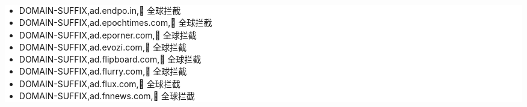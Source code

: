  - DOMAIN-SUFFIX,ad.endpo.in,🛑 全球拦截
 - DOMAIN-SUFFIX,ad.epochtimes.com,🛑 全球拦截
 - DOMAIN-SUFFIX,ad.eporner.com,🛑 全球拦截
 - DOMAIN-SUFFIX,ad.evozi.com,🛑 全球拦截
 - DOMAIN-SUFFIX,ad.flipboard.com,🛑 全球拦截
 - DOMAIN-SUFFIX,ad.flurry.com,🛑 全球拦截
 - DOMAIN-SUFFIX,ad.flux.com,🛑 全球拦截
 - DOMAIN-SUFFIX,ad.fnnews.com,🛑 全球拦截
